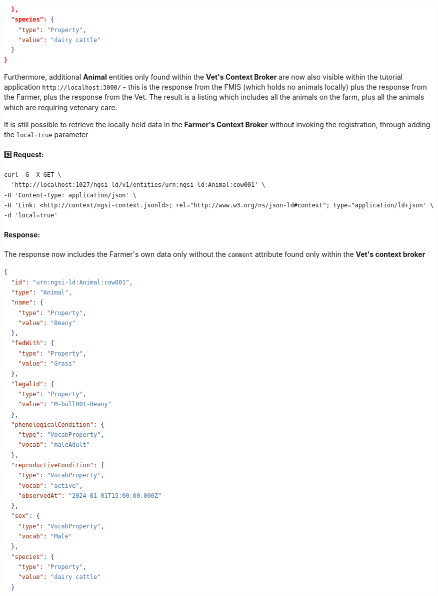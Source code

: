```json
  },
  "species": {
    "type": "Property",
    "value": "dairy cattle"
  }
}
```

Furthermore, additional **Animal** entities only found within the **Vet's Context Broker** are now also visible within the tutorial application `http://localhost:3000/` -
this is the response from the FMIS (which holds no animals locally) plus the response from the Farmer, plus the response from the Vet. The result is a listing which
includes all the animals on the farm, plus all the animals which are requiring vetenary care.

It is still possible to retrieve the locally held data in the **Farmer's Context Broker** without invoking the registration, through adding the `local=true` parameter

#### 9️⃣ Request:

```console
curl -G -X GET \
  'http://localhost:1027/ngsi-ld/v1/entities/urn:ngsi-ld:Animal:cow001' \
-H 'Content-Type: application/json' \
-H 'Link: <http://context/ngsi-context.jsonld>; rel="http://www.w3.org/ns/json-ld#context"; type="application/ld+json' \
-d 'local=true'
```

#### Response:

The response now includes the Farmer's own data only without the `comment` attribute found only within the **Vet's context broker**

```json
{
  "id": "urn:ngsi-ld:Animal:cow001",
  "type": "Animal",
  "name": {
    "type": "Property",
    "value": "Beany"
  },
  "fedWith": {
    "type": "Property",
    "value": "Grass"
  },
  "legalId": {
    "type": "Property",
    "value": "M-bull001-Beany"
  },
  "phenologicalCondition": {
    "type": "VocabProperty",
    "vocab": "maleAdult"
  },
  "reproductiveCondition": {
    "type": "VocabProperty",
    "vocab": "active",
    "observedAt": "2024-01-01T15:00:00.000Z"
  },
  "sex": {
    "type": "VocabProperty",
    "vocab": "Male"
  },
  "species": {
    "type": "Property",
    "value": "dairy cattle"
  }
```